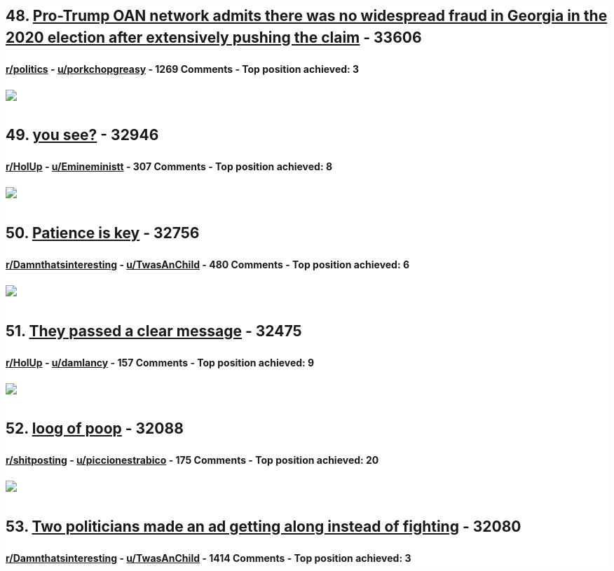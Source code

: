 ## 48. [Pro-Trump OAN network admits there was no widespread fraud in Georgia in the 2020 election after extensively pushing the claim](http://reddit.com/r/politics/comments/umhj3w/protrump_oan_network_admits_there_was_no/) - 33606
#### [r/politics](http://reddit.com/r/politics) - [u/porkchopgreasy](http://reddit.com/u/porkchopgreasy) - 1269 Comments - Top position achieved: 3

<a href="https://www.businessinsider.com/pro-trump-oan-admits-no-election-fraud-georgia-2020-2022-5"><img src="https://a.thumbs.redditmedia.com/ds71Tcpe8jLoGQbQtE9jT8OT0EinlcZszRF6VIDw1p8.jpg"></img></a>

## 49. [you see?](http://reddit.com/r/HolUp/comments/umjd1c/you_see/) - 32946
#### [r/HolUp](http://reddit.com/r/HolUp) - [u/Emineministt](http://reddit.com/u/Emineministt) - 307 Comments - Top position achieved: 8

<a href="https://i.redd.it/4mn1dvr1nny81.jpg"><img src="https://b.thumbs.redditmedia.com/qFSKr4fVXWCZOctvCBGuboIJ1IacKdsHuxAumyq7s7E.jpg"></img></a>

## 50. [Patience is key](http://reddit.com/r/Damnthatsinteresting/comments/umlegg/patience_is_key/) - 32756
#### [r/Damnthatsinteresting](http://reddit.com/r/Damnthatsinteresting) - [u/TwasAnChild](http://reddit.com/u/TwasAnChild) - 480 Comments - Top position achieved: 6

<a href="https://v.redd.it/40ld2voi3oy81"><img src="https://b.thumbs.redditmedia.com/Z9LqSJEJr61g1g8voE4ZgugSg-LXgPqMgGo1NoBGmMc.jpg"></img></a>

## 51. [They passed a clear message](http://reddit.com/r/HolUp/comments/umhbeg/they_passed_a_clear_message/) - 32475
#### [r/HolUp](http://reddit.com/r/HolUp) - [u/damlancy](http://reddit.com/u/damlancy) - 157 Comments - Top position achieved: 9

<a href="https://i.redd.it/zyy2qw7h4ny81.jpg"><img src="https://b.thumbs.redditmedia.com/xJMaURRDYsgUNy8lByvZ7wZuqbK6pjyanocie4MsPEo.jpg"></img></a>

## 52. [loog of poop](http://reddit.com/r/shitposting/comments/umi0cn/loog_of_poop/) - 32088
#### [r/shitposting](http://reddit.com/r/shitposting) - [u/piccionestrabico](http://reddit.com/u/piccionestrabico) - 175 Comments - Top position achieved: 20

<a href="https://v.redd.it/qkbw1s75bny81"><img src="https://b.thumbs.redditmedia.com/pokLgDxcBmNb-at15MMvUxbn0iExllSQ7jB_Lb73aZo.jpg"></img></a>

## 53. [Two politicians made an ad getting along instead of fighting](http://reddit.com/r/Damnthatsinteresting/comments/umw3au/two_politicians_made_an_ad_getting_along_instead/) - 32080
#### [r/Damnthatsinteresting](http://reddit.com/r/Damnthatsinteresting) - [u/TwasAnChild](http://reddit.com/u/TwasAnChild) - 1414 Comments - Top position achieved: 3
